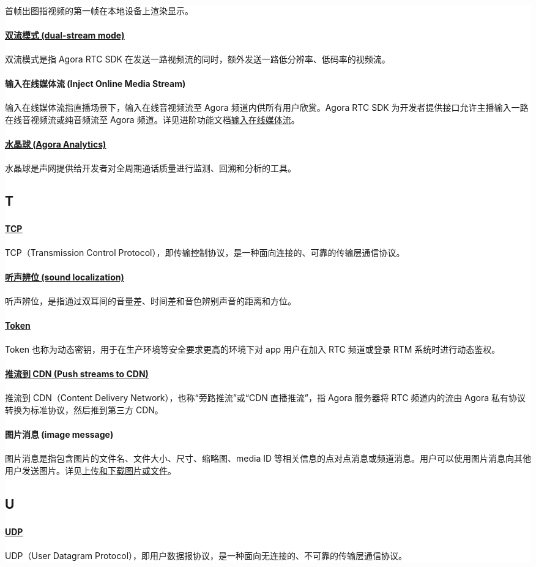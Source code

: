 首帧出图指视频的第一帧在本地设备上渲染显示。
	
#### <a name="dual-stream"></a>[**<u>双流模式 (dual-stream mode)</u>**](../../cn/Agora%20Platform/dual_stream_mode.md)

双流模式是指 Agora RTC SDK 在发送一路视频流的同时，额外发送一路低分辨率、低码率的视频流。

#### <a name="inject-stream"></a>**输入在线媒体流 (Inject Online Media Stream)**

输入在线媒体流指直播场景下，输入在线音视频流至 Agora 频道内供所有用户欣赏。Agora RTC SDK 为开发者提供接口允许主播输入一路在线音视频流或纯音频流至 Agora 频道。详见进阶功能文档[输入在线媒体流](https://docs.agora.io/cn/Interactive%20Broadcast/inject_stream_android)。
	
#### <a name="agora-analytics"></a>[**<u>水晶球 (Agora Analytics)</u>**](../../cn/Agora%20Platform/agora_analytics.md)

水晶球是声网提供给开发者对全周期通话质量进行监测、回溯和分析的工具。

## T

#### <a name="tcp"></a>[**<u>TCP</u>**](../../cn/Agora%20Platform/tcp.md)

TCP（Transmission Control Protocol），即传输控制协议，是一种面向连接的、可靠的传输层通信协议。

#### <a name="sound-localization"></a>[**<u>听声辨位 (sound localization)</u>**](../../cn/Agora%20Platform/sound_localization.md)

听声辨位，是指通过双耳间的音量差、时间差和音色辨别声音的距离和方位。

#### <a name="token"></a>[**<u>Token</u>**](../../cn/Agora%20Platform/term_token.md)

Token 也称为动态密钥，用于在生产环境等安全要求更高的环境下对 app 用户在加入 RTC 频道或登录 RTM 系统时进行动态鉴权。

#### <a name="push-stream-cdn"></a>[**<u>推流到 CDN (Push streams to CDN)</u>**](../../cn/Agora%20Platform/push-stream-cdn.md)

推流到 CDN（Content Delivery Network），也称“旁路推流”或“CDN 直播推流”，指 Agora 服务器将 RTC 频道内的流由 Agora 私有协议转换为标准协议，然后推到第三方 CDN。

#### <a name="file_message"></a>**图片消息 (image message)**

图片消息是指包含图片的文件名、文件大小、尺寸、缩略图、media ID 等相关信息的点对点消息或频道消息。用户可以使用图片消息向其他用户发送图片。详见[上传和下载图片或文件](https://docs.agora.io/cn/Real-time-Messaging/API%20Reference/RTM_java/index.html#multimedia)。

## U

#### <a name="udp"></a>[**<u>UDP</u>**](../../cn/Agora%20Platform/udp.md)

UDP（User Datagram Protocol），即用户数据报协议，是一种面向无连接的、不可靠的传输层通信协议。
